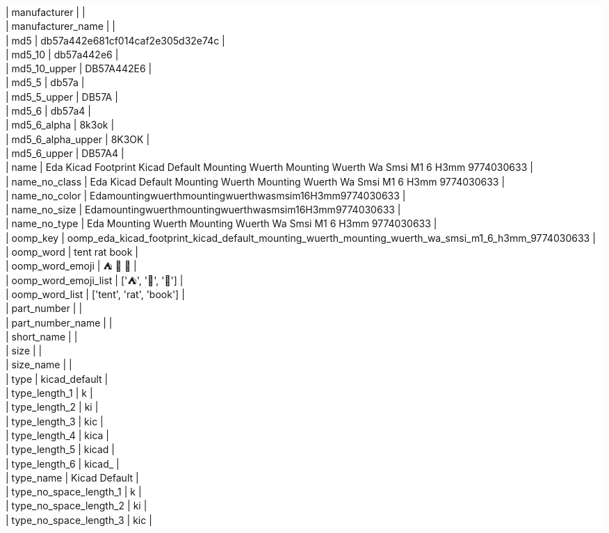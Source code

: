 | manufacturer |  |  
| manufacturer_name |  |  
| md5 | db57a442e681cf014caf2e305d32e74c |  
| md5_10 | db57a442e6 |  
| md5_10_upper | DB57A442E6 |  
| md5_5 | db57a |  
| md5_5_upper | DB57A |  
| md5_6 | db57a4 |  
| md5_6_alpha | 8k3ok |  
| md5_6_alpha_upper | 8K3OK |  
| md5_6_upper | DB57A4 |  
| name | Eda Kicad Footprint Kicad Default Mounting Wuerth Mounting Wuerth Wa Smsi M1 6 H3mm 9774030633 |  
| name_no_class | Eda Kicad Default Mounting Wuerth Mounting Wuerth Wa Smsi M1 6 H3mm 9774030633 |  
| name_no_color | Edamountingwuerthmountingwuerthwasmsim16H3mm9774030633 |  
| name_no_size | Edamountingwuerthmountingwuerthwasmsim16H3mm9774030633 |  
| name_no_type | Eda Mounting Wuerth Mounting Wuerth Wa Smsi M1 6 H3mm 9774030633 |  
| oomp_key | oomp_eda_kicad_footprint_kicad_default_mounting_wuerth_mounting_wuerth_wa_smsi_m1_6_h3mm_9774030633 |  
| oomp_word | tent rat book |  
| oomp_word_emoji | :tent: :rat: :book: |  
| oomp_word_emoji_list | [':tent:', ':rat:', ':book:'] |  
| oomp_word_list | ['tent', 'rat', 'book'] |  
| part_number |  |  
| part_number_name |  |  
| short_name |  |  
| size |  |  
| size_name |  |  
| type | kicad_default |  
| type_length_1 | k |  
| type_length_2 | ki |  
| type_length_3 | kic |  
| type_length_4 | kica |  
| type_length_5 | kicad |  
| type_length_6 | kicad_ |  
| type_name | Kicad Default |  
| type_no_space_length_1 | k |  
| type_no_space_length_2 | ki |  
| type_no_space_length_3 | kic |  